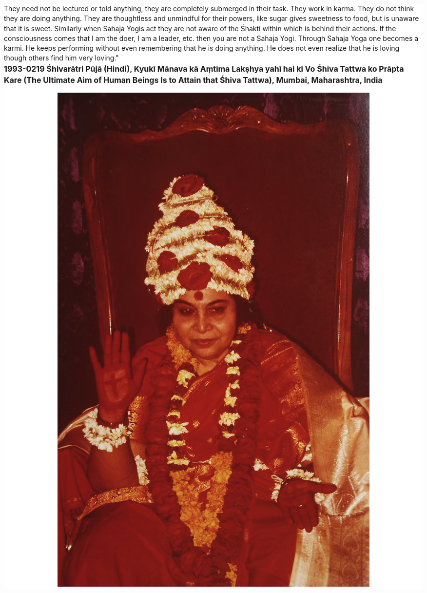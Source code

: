 They need not be lectured or told anything, they are completely submerged in their task. They work in karma. They do not think they are doing anything. They are thoughtless and unmindful for their powers, like sugar gives sweetness to food, but is unaware that it is sweet. Similarly when Sahaja Yogis act they are not aware of the Śhakti within which is behind their actions. If the consciousness comes that I am the doer, I am a leader, etc. then you are not a Sahaja Yogi. Through Sahaja Yoga one becomes a karmi. He keeps performing without even remembering that he is doing anything. He does not even realize that he is loving though others find him very loving."</font><br>
<font size="+0"><b>1993-0219 Śhivarātri Pūjā (Hindi), Kyukī Mānava kā Aṃtima Lakṣhya yahī hai kī Vo Śhiva Tattwa ko Prāpta Kare (The Ultimate Aim of Human Beings Is to Attain that Śhiva Tattwa), Mumbai, Maharashtra, India</b></font>
</p>

<div style="text-align: center"><img src="/images/image903.png" /></div>
